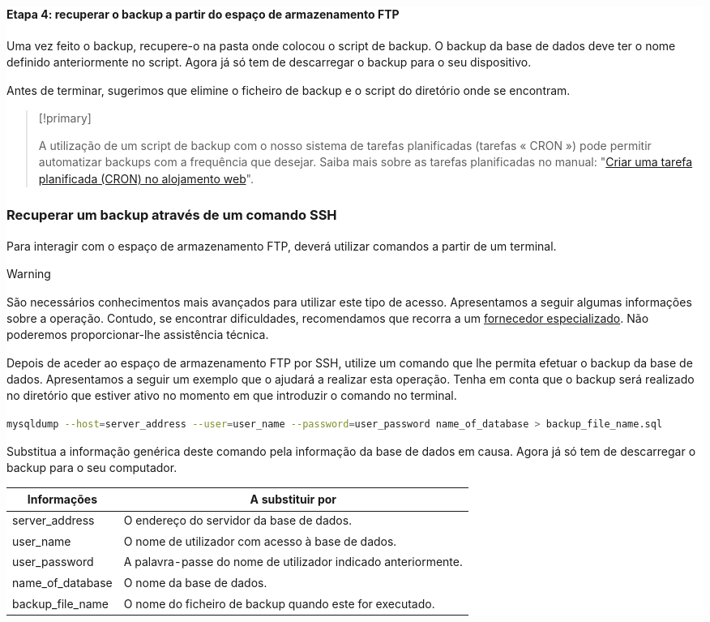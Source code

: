 #### Etapa 4: recuperar o backup a partir do espaço de armazenamento FTP

Uma vez feito o backup, recupere-o na pasta onde colocou o script de backup. O backup da base de dados deve ter o nome definido anteriormente no script. Agora já só tem de descarregar o backup para o seu dispositivo.

Antes de terminar, sugerimos que elimine o ficheiro de backup e o script do diretório onde se encontram.

> [!primary]
>
> A utilização de um script de backup com o nosso sistema de tarefas planificadas (tarefas « CRON ») pode permitir automatizar backups com a frequência que desejar. Saiba mais sobre as tarefas planificadas no manual: "[Criar uma tarefa planificada (CRON) no alojamento web](/pages/web/hosting/cron_tasks)".
>

### Recuperar um backup através de um comando SSH

Para interagir com o espaço de armazenamento FTP, deverá utilizar comandos a partir de um terminal.

> [!warning]
>
> São necessários conhecimentos mais avançados para utilizar este tipo de acesso. Apresentamos a seguir algumas informações sobre a operação. Contudo, se encontrar dificuldades, recomendamos que recorra a um [fornecedor especializado](https://partner.ovhcloud.com/pt/diretory/). Não poderemos proporcionar-lhe assistência técnica.
>

Depois de aceder ao espaço de armazenamento FTP por SSH, utilize um comando que lhe permita efetuar o backup da base de dados. Apresentamos a seguir um exemplo que o ajudará a realizar esta operação. Tenha em conta que o backup será realizado no diretório que estiver ativo no momento em que introduzir o comando no terminal.

```sh
mysqldump --host=server_address --user=user_name --password=user_password name_of_database > backup_file_name.sql
```

Substitua a informação genérica deste comando pela informação da base de dados em causa. Agora já só tem de descarregar o backup para o seu computador.


|Informações|A substituir por|
|---|---| 
|server_address|O endereço do servidor da base de dados.|
|user_name|O nome de utilizador com acesso à base de dados.|
|user_password|A palavra-passe do nome de utilizador indicado anteriormente.|
|name_of_database|O nome da base de dados.|
|backup_file_name|O nome do ficheiro de backup quando este for executado.|
